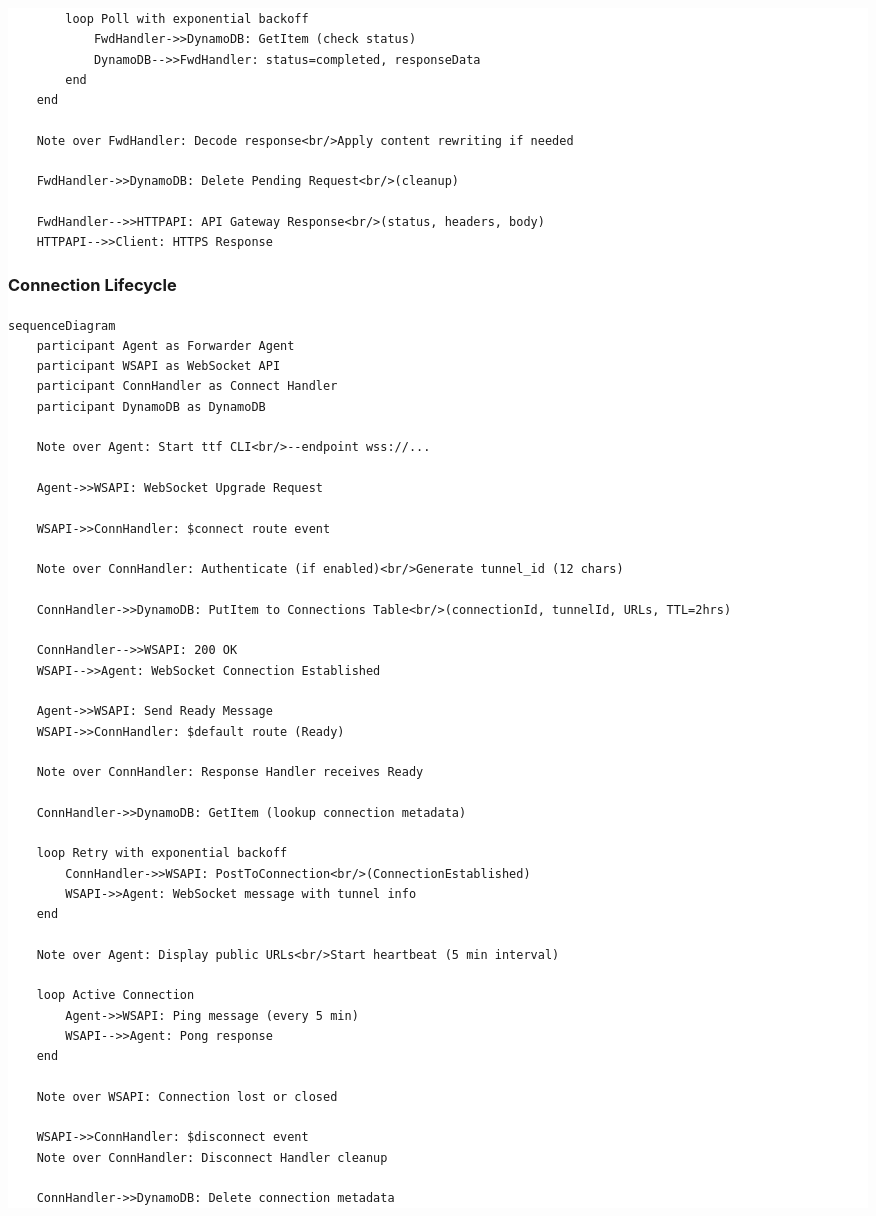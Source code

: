 ```mermaid
        loop Poll with exponential backoff
            FwdHandler->>DynamoDB: GetItem (check status)
            DynamoDB-->>FwdHandler: status=completed, responseData
        end
    end

    Note over FwdHandler: Decode response<br/>Apply content rewriting if needed

    FwdHandler->>DynamoDB: Delete Pending Request<br/>(cleanup)

    FwdHandler-->>HTTPAPI: API Gateway Response<br/>(status, headers, body)
    HTTPAPI-->>Client: HTTPS Response
```

### Connection Lifecycle

```mermaid
sequenceDiagram
    participant Agent as Forwarder Agent
    participant WSAPI as WebSocket API
    participant ConnHandler as Connect Handler
    participant DynamoDB as DynamoDB

    Note over Agent: Start ttf CLI<br/>--endpoint wss://...

    Agent->>WSAPI: WebSocket Upgrade Request

    WSAPI->>ConnHandler: $connect route event

    Note over ConnHandler: Authenticate (if enabled)<br/>Generate tunnel_id (12 chars)

    ConnHandler->>DynamoDB: PutItem to Connections Table<br/>(connectionId, tunnelId, URLs, TTL=2hrs)

    ConnHandler-->>WSAPI: 200 OK
    WSAPI-->>Agent: WebSocket Connection Established

    Agent->>WSAPI: Send Ready Message
    WSAPI->>ConnHandler: $default route (Ready)

    Note over ConnHandler: Response Handler receives Ready

    ConnHandler->>DynamoDB: GetItem (lookup connection metadata)

    loop Retry with exponential backoff
        ConnHandler->>WSAPI: PostToConnection<br/>(ConnectionEstablished)
        WSAPI->>Agent: WebSocket message with tunnel info
    end

    Note over Agent: Display public URLs<br/>Start heartbeat (5 min interval)

    loop Active Connection
        Agent->>WSAPI: Ping message (every 5 min)
        WSAPI-->>Agent: Pong response
    end

    Note over WSAPI: Connection lost or closed

    WSAPI->>ConnHandler: $disconnect event
    Note over ConnHandler: Disconnect Handler cleanup

    ConnHandler->>DynamoDB: Delete connection metadata

```